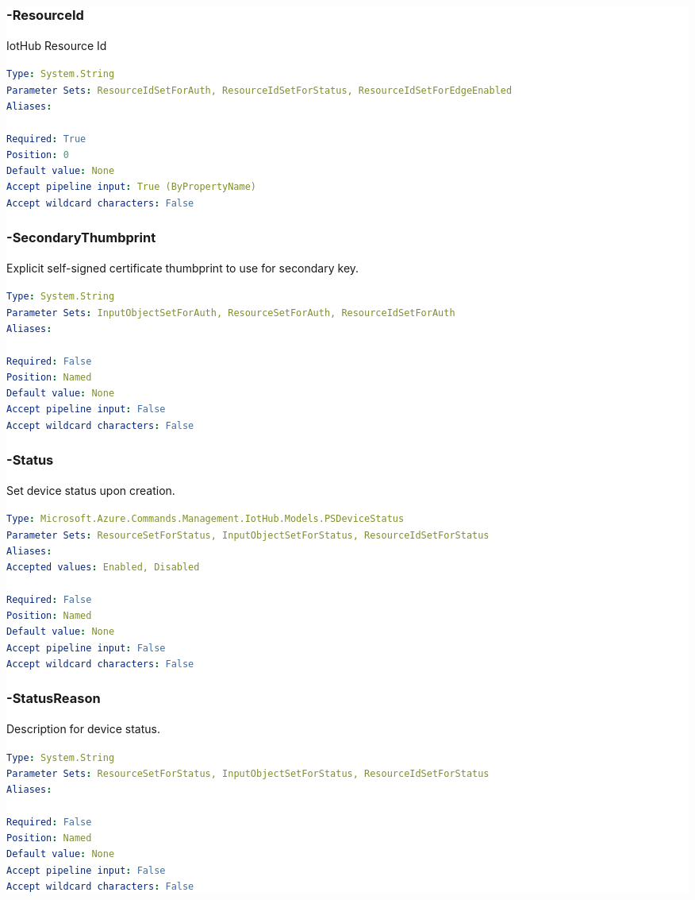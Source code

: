 ### -ResourceId
IotHub Resource Id

```yaml
Type: System.String
Parameter Sets: ResourceIdSetForAuth, ResourceIdSetForStatus, ResourceIdSetForEdgeEnabled
Aliases:

Required: True
Position: 0
Default value: None
Accept pipeline input: True (ByPropertyName)
Accept wildcard characters: False
```

### -SecondaryThumbprint
Explicit self-signed certificate thumbprint to use for secondary key.

```yaml
Type: System.String
Parameter Sets: InputObjectSetForAuth, ResourceSetForAuth, ResourceIdSetForAuth
Aliases:

Required: False
Position: Named
Default value: None
Accept pipeline input: False
Accept wildcard characters: False
```

### -Status
Set device status upon creation.

```yaml
Type: Microsoft.Azure.Commands.Management.IotHub.Models.PSDeviceStatus
Parameter Sets: ResourceSetForStatus, InputObjectSetForStatus, ResourceIdSetForStatus
Aliases:
Accepted values: Enabled, Disabled

Required: False
Position: Named
Default value: None
Accept pipeline input: False
Accept wildcard characters: False
```

### -StatusReason
Description for device status.

```yaml
Type: System.String
Parameter Sets: ResourceSetForStatus, InputObjectSetForStatus, ResourceIdSetForStatus
Aliases:

Required: False
Position: Named
Default value: None
Accept pipeline input: False
Accept wildcard characters: False
```
